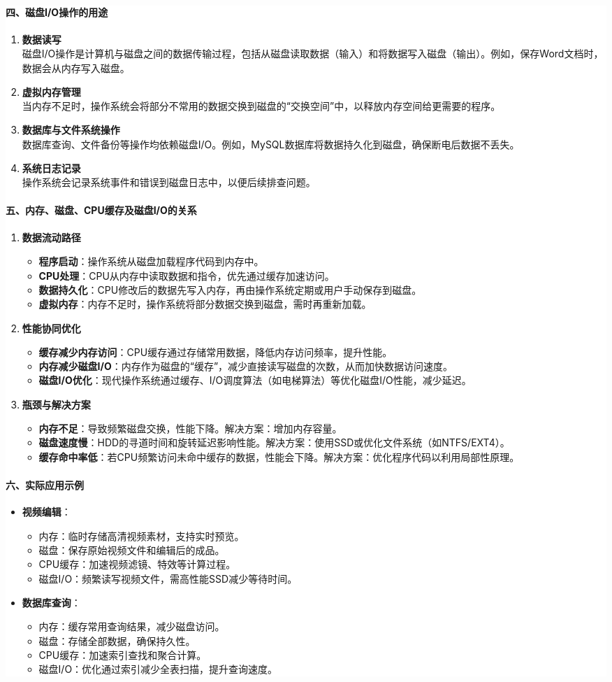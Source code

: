 #### **四、磁盘I/O操作的用途**
1. **数据读写**  
   磁盘I/O操作是计算机与磁盘之间的数据传输过程，包括从磁盘读取数据（输入）和将数据写入磁盘（输出）。例如，保存Word文档时，数据会从内存写入磁盘。

2. **虚拟内存管理**  
   当内存不足时，操作系统会将部分不常用的数据交换到磁盘的“交换空间”中，以释放内存空间给更需要的程序。

3. **数据库与文件系统操作**  
   数据库查询、文件备份等操作均依赖磁盘I/O。例如，MySQL数据库将数据持久化到磁盘，确保断电后数据不丢失。

4. **系统日志记录**  
   操作系统会记录系统事件和错误到磁盘日志中，以便后续排查问题。

#### **五、内存、磁盘、CPU缓存及磁盘I/O的关系**
1. **数据流动路径**  
   - **程序启动**：操作系统从磁盘加载程序代码到内存中。  
   - **CPU处理**：CPU从内存中读取数据和指令，优先通过缓存加速访问。  
   - **数据持久化**：CPU修改后的数据先写入内存，再由操作系统定期或用户手动保存到磁盘。  
   - **虚拟内存**：内存不足时，操作系统将部分数据交换到磁盘，需时再重新加载。

2. **性能协同优化**  
   - **缓存减少内存访问**：CPU缓存通过存储常用数据，降低内存访问频率，提升性能。  
   - **内存减少磁盘I/O**：内存作为磁盘的“缓存”，减少直接读写磁盘的次数，从而加快数据访问速度。  
   - **磁盘I/O优化**：现代操作系统通过缓存、I/O调度算法（如电梯算法）等优化磁盘I/O性能，减少延迟。

3. **瓶颈与解决方案**  
   - **内存不足**：导致频繁磁盘交换，性能下降。解决方案：增加内存容量。  
   - **磁盘速度慢**：HDD的寻道时间和旋转延迟影响性能。解决方案：使用SSD或优化文件系统（如NTFS/EXT4）。  
   - **缓存命中率低**：若CPU频繁访问未命中缓存的数据，性能会下降。解决方案：优化程序代码以利用局部性原理。

#### **六、实际应用示例**
- **视频编辑**：  
  - 内存：临时存储高清视频素材，支持实时预览。  
  - 磁盘：保存原始视频文件和编辑后的成品。  
  - CPU缓存：加速视频滤镜、特效等计算过程。  
  - 磁盘I/O：频繁读写视频文件，需高性能SSD减少等待时间。

- **数据库查询**：  
  - 内存：缓存常用查询结果，减少磁盘访问。  
  - 磁盘：存储全部数据，确保持久性。  
  - CPU缓存：加速索引查找和聚合计算。  
  - 磁盘I/O：优化通过索引减少全表扫描，提升查询速度。
